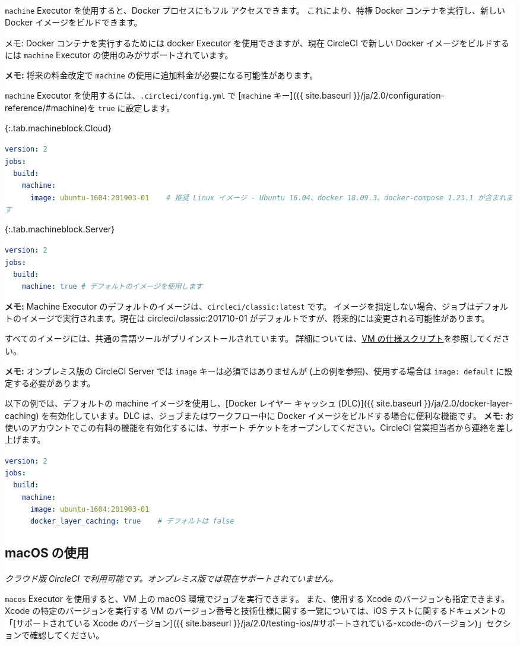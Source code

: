`machine` Executor を使用すると、Docker プロセスにもフル アクセスできます。 これにより、特権 Docker コンテナを実行し、新しい Docker イメージをビルドできます。

メモ: Docker コンテナを実行するためには docker Executor を使用できますが、現在 CircleCI で新しい Docker イメージをビルドするには `machine` Executor の使用のみがサポートされています。

**メモ:** 将来の料金改定で `machine` の使用に追加料金が必要になる可能性があります。

`machine` Executor を使用するには、`.circleci/config.yml` で [`machine` キー]({{ site.baseurl }}/ja/2.0/configuration-reference/#machine)を `true` に設定します。

{:.tab.machineblock.Cloud}
```yaml
version: 2
jobs:
  build:
    machine:
      image: ubuntu-1604:201903-01    # 推奨 Linux イメージ - Ubuntu 16.04、docker 18.09.3、docker-compose 1.23.1 が含まれます
```

{:.tab.machineblock.Server}
```yaml
version: 2
jobs:
  build:
    machine: true # デフォルトのイメージを使用します
```

**メモ:** Machine Executor のデフォルトのイメージは、`circleci/classic:latest` です。 イメージを指定しない場合、ジョブはデフォルトのイメージで実行されます。現在は circleci/classic:201710-01 がデフォルトですが、将来的には変更される可能性があります。

すべてのイメージには、共通の言語ツールがプリインストールされています。 詳細については、[VM の仕様スクリプト](https://raw.githubusercontent.com/circleci/image-builder/picard-vm-image/provision.sh)を参照してください。

**メモ:** オンプレミス版の CircleCI Server では `image` キーは必須ではありませんが (上の例を参照)、使用する場合は `image: default` に設定する必要があります。

以下の例では、デフォルトの machine イメージを使用し、[Docker レイヤー キャッシュ (DLC)]({{ site.baseurl }}/ja/2.0/docker-layer-caching) を有効化しています。DLC は、ジョブまたはワークフロー中に Docker イメージをビルドする場合に便利な機能です。 **メモ:** お使いのアカウントでこの有料の機能を有効化するには、サポート チケットをオープンしてください。CircleCI 営業担当者から連絡を差し上げます。

```yaml
version: 2
jobs:
  build:
    machine:
      image: ubuntu-1604:201903-01
      docker_layer_caching: true    # デフォルトは false
```

## macOS の使用

*クラウド版 CircleCI で利用可能です。オンプレミス版では現在サポートされていません。*

`macos` Executor を使用すると、VM 上の macOS 環境でジョブを実行できます。 また、使用する Xcode のバージョンも指定できます。 Xcode の特定のバージョンを実行する VM のバージョン番号と技術仕様に関する一覧については、iOS テストに関するドキュメントの「[サポートされている Xcode のバージョン]({{ site.baseurl }}/ja/2.0/testing-ios/#サポートされている-xcode-のバージョン)」セクションで確認してください。
